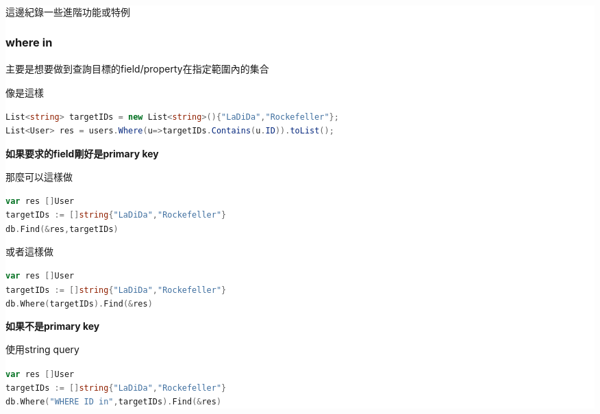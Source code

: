 這邊紀錄一些進階功能或特例



### where in

主要是想要做到查詢目標的field/property在指定範圍內的集合

像是這樣

```C#
List<string> targetIDs = new List<string>(){"LaDiDa","Rockefeller"};
List<User> res = users.Where(u=>targetIDs.Contains(u.ID)).toList();
```



**如果要求的field剛好是primary key**

那麼可以這樣做

```go
var res []User
targetIDs := []string{"LaDiDa","Rockefeller"}
db.Find(&res,targetIDs)
```

或者這樣做

```go
var res []User
targetIDs := []string{"LaDiDa","Rockefeller"}
db.Where(targetIDs).Find(&res)
```



**如果不是primary key**

使用string query

```go
var res []User
targetIDs := []string{"LaDiDa","Rockefeller"}
db.Where("WHERE ID in",targetIDs).Find(&res)
```

